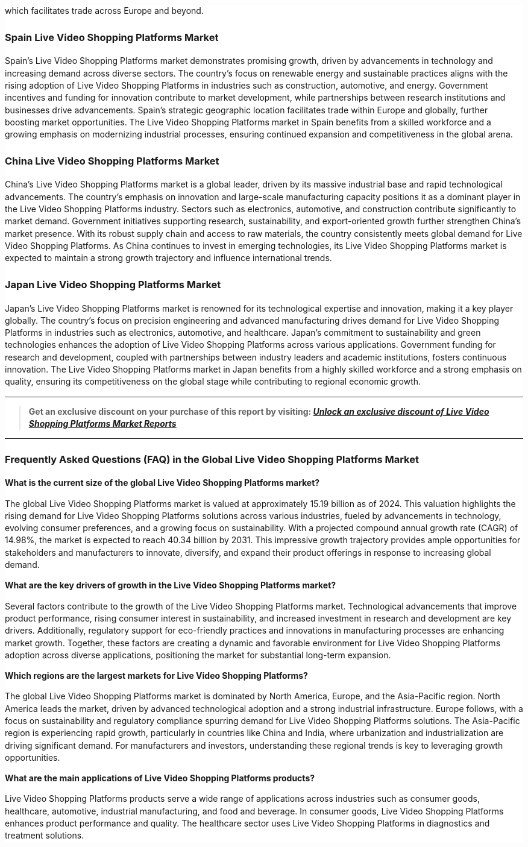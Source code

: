 which facilitates trade across Europe and beyond.</p><h3>Spain Live Video Shopping Platforms Market</h3><p>Spain&rsquo;s Live Video Shopping Platforms market demonstrates promising growth, driven by advancements in technology and increasing demand across diverse sectors. The country&rsquo;s focus on renewable energy and sustainable practices aligns with the rising adoption of Live Video Shopping Platforms in industries such as construction, automotive, and energy. Government incentives and funding for innovation contribute to market development, while partnerships between research institutions and businesses drive advancements. Spain&rsquo;s strategic geographic location facilitates trade within Europe and globally, further boosting market opportunities. The Live Video Shopping Platforms market in Spain benefits from a skilled workforce and a growing emphasis on modernizing industrial processes, ensuring continued expansion and competitiveness in the global arena.</p><h3>China Live Video Shopping Platforms Market</h3><p>China&rsquo;s Live Video Shopping Platforms market is a global leader, driven by its massive industrial base and rapid technological advancements. The country&rsquo;s emphasis on innovation and large-scale manufacturing capacity positions it as a dominant player in the Live Video Shopping Platforms industry. Sectors such as electronics, automotive, and construction contribute significantly to market demand. Government initiatives supporting research, sustainability, and export-oriented growth further strengthen China&rsquo;s market presence. With its robust supply chain and access to raw materials, the country consistently meets global demand for Live Video Shopping Platforms. As China continues to invest in emerging technologies, its Live Video Shopping Platforms market is expected to maintain a strong growth trajectory and influence international trends.</p><h3>Japan Live Video Shopping Platforms Market</h3><p>Japan&rsquo;s Live Video Shopping Platforms market is renowned for its technological expertise and innovation, making it a key player globally. The country&rsquo;s focus on precision engineering and advanced manufacturing drives demand for Live Video Shopping Platforms in industries such as electronics, automotive, and healthcare. Japan&rsquo;s commitment to sustainability and green technologies enhances the adoption of Live Video Shopping Platforms across various applications. Government funding for research and development, coupled with partnerships between industry leaders and academic institutions, fosters continuous innovation. The Live Video Shopping Platforms market in Japan benefits from a highly skilled workforce and a strong emphasis on quality, ensuring its competitiveness on the global stage while contributing to regional economic growth.</p><hr /><blockquote><p><strong>Get an exclusive discount on your purchase of this report by visiting: <em><a href="://marketresearchpulse.com/ask-for-discount/26880?utm_source=Github&amp;utm_medium=091">Unlock an exclusive discount of Live Video Shopping Platforms Market Reports</a></em>&nbsp;</strong></p></blockquote><hr /><h3>Frequently Asked Questions (FAQ) in the Global Live Video Shopping Platforms Market</h3><p><strong>What is the current size of the global Live Video Shopping Platforms market?</strong></p><p>The global Live Video Shopping Platforms market is valued at approximately 15.19 billion as of 2024. This valuation highlights the rising demand for Live Video Shopping Platforms solutions across various industries, fueled by advancements in technology, evolving consumer preferences, and a growing focus on sustainability. With a projected compound annual growth rate (CAGR) of 14.98%, the market is expected to reach 40.34 billion by 2031. This impressive growth trajectory provides ample opportunities for stakeholders and manufacturers to innovate, diversify, and expand their product offerings in response to increasing global demand.</p><p><strong>What are the key drivers of growth in the Live Video Shopping Platforms market?</strong></p><p>Several factors contribute to the growth of the Live Video Shopping Platforms market. Technological advancements that improve product performance, rising consumer interest in sustainability, and increased investment in research and development are key drivers. Additionally, regulatory support for eco-friendly practices and innovations in manufacturing processes are enhancing market growth. Together, these factors are creating a dynamic and favorable environment for Live Video Shopping Platforms adoption across diverse applications, positioning the market for substantial long-term expansion.</p><p><strong>Which regions are the largest markets for Live Video Shopping Platforms?</strong></p><p>The global Live Video Shopping Platforms market is dominated by North America, Europe, and the Asia-Pacific region. North America leads the market, driven by advanced technological adoption and a strong industrial infrastructure. Europe follows, with a focus on sustainability and regulatory compliance spurring demand for Live Video Shopping Platforms solutions. The Asia-Pacific region is experiencing rapid growth, particularly in countries like China and India, where urbanization and industrialization are driving significant demand. For manufacturers and investors, understanding these regional trends is key to leveraging growth opportunities.</p><p><strong>What are the main applications of Live Video Shopping Platforms products?</strong></p><p>Live Video Shopping Platforms products serve a wide range of applications across industries such as consumer goods, healthcare, automotive, industrial manufacturing, and food and beverage. In consumer goods, Live Video Shopping Platforms enhances product performance and quality. The healthcare sector uses Live Video Shopping Platforms in diagnostics and treatment solutions.
